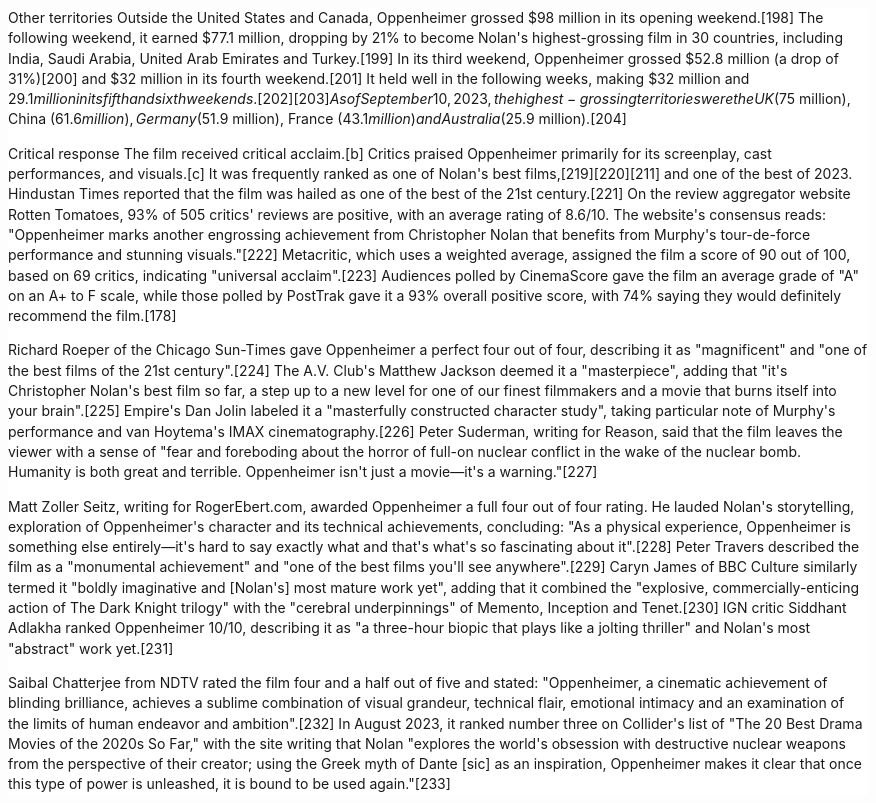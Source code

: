 Other territories
Outside the United States and Canada, Oppenheimer grossed $98 million in its opening weekend.[198] The following weekend, it earned $77.1 million, dropping by 21% to become Nolan's highest-grossing film in 30 countries, including India, Saudi Arabia, United Arab Emirates and Turkey.[199] In its third weekend, Oppenheimer grossed $52.8 million (a drop of 31%)[200] and $32 million in its fourth weekend.[201] It held well in the following weeks, making $32 million and $29.1 million in its fifth and sixth weekends.[202][203] As of September 10, 2023, the highest-grossing territories were the UK ($75 million), China ($61.6 million), Germany ($51.9 million), France ($43.1 million) and Australia ($25.9 million).[204]

Critical response
The film received critical acclaim.[b] Critics praised Oppenheimer primarily for its screenplay, cast performances, and visuals.[c] It was frequently ranked as one of Nolan's best films,[219][220][211] and one of the best of 2023. Hindustan Times reported that the film was hailed as one of the best of the 21st century.[221] On the review aggregator website Rotten Tomatoes, 93% of 505 critics' reviews are positive, with an average rating of 8.6/10. The website's consensus reads: "Oppenheimer marks another engrossing achievement from Christopher Nolan that benefits from Murphy's tour-de-force performance and stunning visuals."[222] Metacritic, which uses a weighted average, assigned the film a score of 90 out of 100, based on 69 critics, indicating "universal acclaim".[223] Audiences polled by CinemaScore gave the film an average grade of "A" on an A+ to F scale, while those polled by PostTrak gave it a 93% overall positive score, with 74% saying they would definitely recommend the film.[178]

Richard Roeper of the Chicago Sun-Times gave Oppenheimer a perfect four out of four, describing it as "magnificent" and "one of the best films of the 21st century".[224] The A.V. Club's Matthew Jackson deemed it a "masterpiece", adding that "it's Christopher Nolan's best film so far, a step up to a new level for one of our finest filmmakers and a movie that burns itself into your brain".[225] Empire's Dan Jolin labeled it a "masterfully constructed character study", taking particular note of Murphy's performance and van Hoytema's IMAX cinematography.[226] Peter Suderman, writing for Reason, said that the film leaves the viewer with a sense of "fear and foreboding about the horror of full-on nuclear conflict in the wake of the nuclear bomb. Humanity is both great and terrible. Oppenheimer isn't just a movie—it's a warning."[227]

Matt Zoller Seitz, writing for RogerEbert.com, awarded Oppenheimer a full four out of four rating. He lauded Nolan's storytelling, exploration of Oppenheimer's character and its technical achievements, concluding: "As a physical experience, Oppenheimer is something else entirely—it's hard to say exactly what and that's what's so fascinating about it".[228] Peter Travers described the film as a "monumental achievement" and "one of the best films you'll see anywhere".[229] Caryn James of BBC Culture similarly termed it "boldly imaginative and [Nolan's] most mature work yet", adding that it combined the "explosive, commercially-enticing action of The Dark Knight trilogy" with the "cerebral underpinnings" of Memento, Inception and Tenet.[230] IGN critic Siddhant Adlakha ranked Oppenheimer 10/10, describing it as "a three-hour biopic that plays like a jolting thriller" and Nolan's most "abstract" work yet.[231]

Saibal Chatterjee from NDTV rated the film four and a half out of five and stated: "Oppenheimer, a cinematic achievement of blinding brilliance, achieves a sublime combination of visual grandeur, technical flair, emotional intimacy and an examination of the limits of human endeavor and ambition".[232] In August 2023, it ranked number three on Collider's list of "The 20 Best Drama Movies of the 2020s So Far," with the site writing that Nolan "explores the world's obsession with destructive nuclear weapons from the perspective of their creator; using the Greek myth of Dante [sic] as an inspiration, Oppenheimer makes it clear that once this type of power is unleashed, it is bound to be used again."[233]
